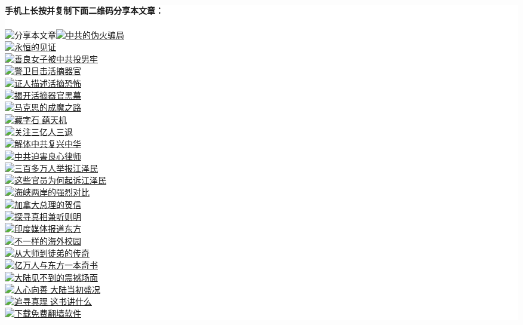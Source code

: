 <strong>手机上长按并复制下面二维码分享本文章：</strong><br><br><img src="https://chart.apis.google.com/chart?cht=qr&chs=240x240&choe=UTF-8&chld=M|2&chl=https://github.com/19920513/djy/blob/master/gb/23/6/20/n14019743.md%231" title="分享本文章"></td><td VALIGN=TOP><a href="https://github.com/19920513/djy/blob/master/gb/16/1/21/n4622075.md?dfh#1" target="_blank"><img src="https://raw.githubusercontent.com/19920513/djy/master/gb/300/wei-f1.jpg" title="中共的伪火骗局"  alt="中共的伪火骗局"></a><br><a href="https://github.com/19920513/www/blob/master/README.md?dfh#9" target="_blank"><img src="https://raw.githubusercontent.com/19920513/djy/master/gb/300/yong-h.jpg" title="永恒的见证"  alt="永恒的见证"></a><br><a href="https://github.com/19920513/djy/blob/master/gb/13/9/29/n3974789.md?dfh#1" target="_blank"><img src="https://raw.githubusercontent.com/19920513/djy/master/gb/300/shang-lnz.jpg" title="善良女子被中共投男牢"  alt="善良女子被中共投男牢"></a><br><a href="https://github.com/19920513/djy/blob/master/gb/16/3/16/n4663449.md?dfh#1" target="_blank"><img src="https://raw.githubusercontent.com/19920513/djy/master/gb/300/huo-z3.jpg" title="警卫目击活摘器官"  alt="警卫目击活摘器官"></a><br><a href="https://github.com/19920513/djy/blob/master/gb/16/8/7/n8177641.md?dfh#1" target="_blank"><img src="https://raw.githubusercontent.com/19920513/djy/master/gb/300/huo-z4.jpg" title="证人描述活摘恐怖"  alt="证人描述活摘恐怖"></a><br><a href="https://github.com/19920513/djy/blob/master/gb/10/4/19/n2881569.md?dfh#1" target="_blank"><img src="https://raw.githubusercontent.com/19920513/djy/master/gb/300/huo-z1.jpg" title="揭开活摘器官黑幕"  alt="揭开活摘器官黑幕"></a><br><a href="https://github.com/19920513/djy/blob/master/gb/10/11/7/n3077476.md?dfh#1" target="_blank"><img src="https://raw.githubusercontent.com/19920513/djy/master/gb/300/ma-ks.jpg" title="马克思的成魔之路"  alt="马克思的成魔之路"></a><br><a href="https://github.com/19920513/djy/blob/master/gb/14/6/9/n4173977.md?dfh#1" target="_blank"><img src="https://raw.githubusercontent.com/19920513/djy/master/gb/300/chang-zs.jpg" title="藏字石 蕴天机"  alt="藏字石 蕴天机"></a><br><a href="https://github.com/19920513/djy/blob/master/gb/18/5/10/n10381511.md?dfh#1" target="_blank"><img src="https://raw.githubusercontent.com/19920513/djy/master/gb/300/st1.jpg" title="关注三亿人三退"  alt="关注三亿人三退"></a><br><a href="https://github.com/19920513/djy/blob/master/gb/18/3/21/n10237682.md?dfh#1" target="_blank"><img src="https://raw.githubusercontent.com/19920513/djy/master/gb/300/jie-t.jpg" title="解体中共复兴中华"  alt="解体中共复兴中华"></a><br><a href="https://github.com/19920513/djy/blob/master/gb/9/2/9/n2422991.md?dfh#1" target="_blank"><img src="https://raw.githubusercontent.com/19920513/djy/master/gb/300/gao-zs.jpg" title="中共迫害良心律师"  alt="中共迫害良心律师"></a><br><a href="https://github.com/19920513/djy/blob/master/gb/18/12/9/n10900044.md?dfh#1" target="_blank"><img src="https://raw.githubusercontent.com/19920513/djy/master/gb/300/sj1.jpg" title="三百多万人举报江泽民"  alt="三百多万人举报江泽民"></a><br><a href="https://github.com/19920513/djy/blob/master/gb/18/8/28/n10672014.md?dfh#1" target="_blank"><img src="https://raw.githubusercontent.com/19920513/djy/master/gb/300/sj2.jpg" title="这些官员为何起诉江泽民"  alt="这些官员为何起诉江泽民"></a><br><a href="https://github.com/19920513/djy/blob/master/gb/8/12/18/n2367165.md?dfh#1" target="_blank"><img src="https://raw.githubusercontent.com/19920513/djy/master/gb/300/liangan.jpg" title="海峡两岸的强烈对比"  alt="海峡两岸的强烈对比"></a><br><a href="https://github.com/19920513/djy/blob/master/gb/15/12/10/n4593139.md?dfh#1" target="_blank"><img src="https://raw.githubusercontent.com/19920513/djy/master/gb/300/jia-ndzl.jpg" title="加拿大总理的贺信"  alt="加拿大总理的贺信"></a><br><a href="https://github.com/19920513/djy/blob/master/gb/11/6/17/n3289382.md?dfh#1" target="_blank"><img src="https://raw.githubusercontent.com/19920513/djy/master/gb/300/xiao-wd.jpg" title="探寻真相兼听则明"  alt="探寻真相兼听则明"></a><br><a href="https://github.com/19920513/djy/blob/master/gb/18/10/27/n10812623.md?dfh#1" target="_blank"><img src="https://raw.githubusercontent.com/19920513/djy/master/gb/300/yindu.jpg" title="印度媒体报道东方"  alt="印度媒体报道东方"></a><br><a href="https://github.com/19920513/djy/blob/master/gb/18/6/9/n10469652.md?dfh#1" target="_blank"><img src="https://raw.githubusercontent.com/19920513/djy/master/gb/300/xie-j.jpg" title="不一样的海外校园"  alt="不一样的海外校园"></a><br><a href="https://github.com/19920513/djy/blob/master/gb/7/4/5/n1669415.md?dfh#1" target="_blank"><img src="https://raw.githubusercontent.com/19920513/djy/master/gb/300/li-up.jpg" title="从大师到徒弟的传奇"  alt="从大师到徒弟的传奇"></a><br><a href="https://github.com/19920513/djy/blob/master/gb/17/5/26/n9191512.md?dfh#1" target="_blank"><img src="https://raw.githubusercontent.com/19920513/djy/master/gb/300/zfl2.jpg" title="亿万人与东方一本奇书"  alt="亿万人与东方一本奇书"></a><br><a href="https://github.com/19920513/djy/blob/master/gb/13/11/27/n4020290.md?dfh#1" target="_blank"><img src="https://raw.githubusercontent.com/19920513/djy/master/gb/300/zhen-h.jpg" title="大陆见不到的震撼场面"  alt="大陆见不到的震撼场面"></a><br><a href="https://github.com/19920513/djy/blob/master/gb/15/7/17/n4482910.md?dfh#1" target="_blank"><img src="https://raw.githubusercontent.com/19920513/djy/master/gb/300/dalu-sk.jpg" title="人心向善 大陆当初盛况"  alt="人心向善 大陆当初盛况"></a><br><a href="https://github.com/19920513/djy/blob/master/gb/19/1/5/n10955468.md?dfh#1" target="_blank"><img src="https://raw.githubusercontent.com/19920513/djy/master/gb/300/zfl1.jpg" title="追寻真理 这书讲什么"  alt="追寻真理 这书讲什么"></a><br><a href="https://github.com/19920513/www/blob/master/README.md?dfh#1" target="_blank"><img src="https://raw.githubusercontent.com/19920513/djy/master/gb/300/fq1.jpg" title="下载免费翻墙软件"  alt="下载免费翻墙软件"></a><br></td></tr></table>
